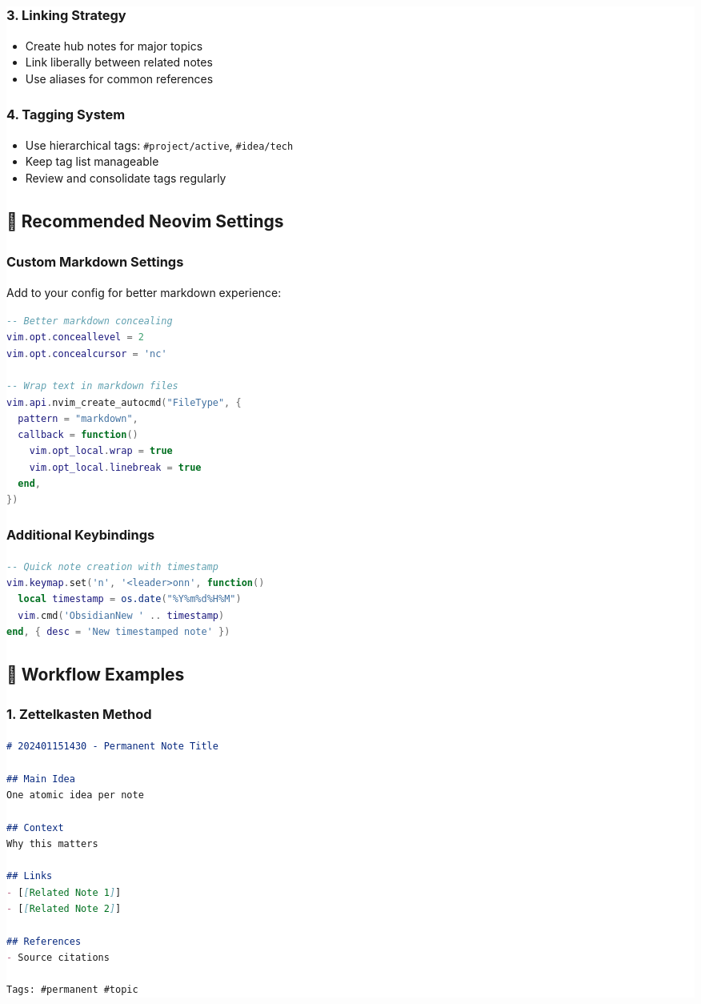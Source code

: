 ### 3. Linking Strategy
- Create hub notes for major topics
- Link liberally between related notes
- Use aliases for common references

### 4. Tagging System
- Use hierarchical tags: `#project/active`, `#idea/tech`
- Keep tag list manageable
- Review and consolidate tags regularly

## 🔌 Recommended Neovim Settings

### Custom Markdown Settings
Add to your config for better markdown experience:
```lua
-- Better markdown concealing
vim.opt.conceallevel = 2
vim.opt.concealcursor = 'nc'

-- Wrap text in markdown files
vim.api.nvim_create_autocmd("FileType", {
  pattern = "markdown",
  callback = function()
    vim.opt_local.wrap = true
    vim.opt_local.linebreak = true
  end,
})
```

### Additional Keybindings
```lua
-- Quick note creation with timestamp
vim.keymap.set('n', '<leader>onn', function()
  local timestamp = os.date("%Y%m%d%H%M")
  vim.cmd('ObsidianNew ' .. timestamp)
end, { desc = 'New timestamped note' })
```

## 🚀 Workflow Examples

### 1. Zettelkasten Method
```markdown
# 202401151430 - Permanent Note Title

## Main Idea
One atomic idea per note

## Context
Why this matters

## Links
- [[Related Note 1]]
- [[Related Note 2]]

## References
- Source citations

Tags: #permanent #topic
```
